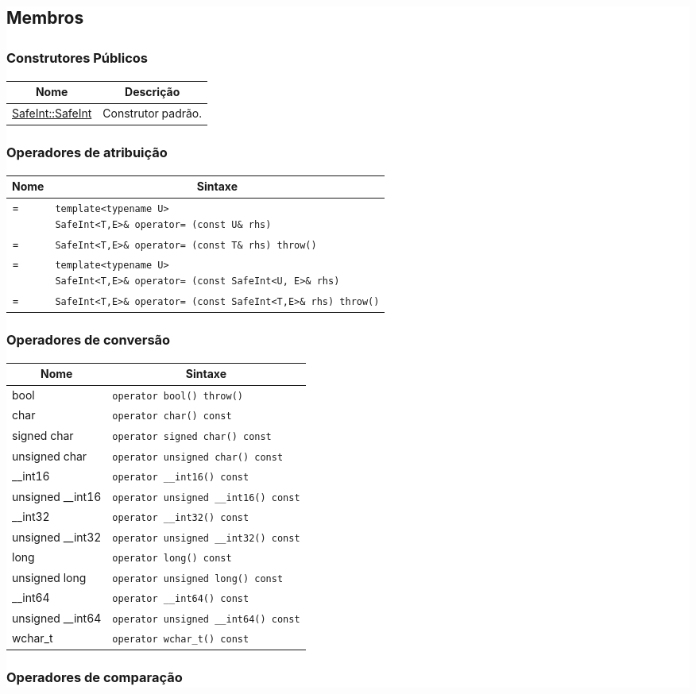 ## <a name="members"></a>Membros

### <a name="public-constructors"></a>Construtores Públicos

| Nome                          |  Descrição |
|---------------------------|--------------------|
| [SafeInt::SafeInt](#safeint)  |  Construtor padrão. |

### <a name="assignment-operators"></a>Operadores de atribuição

| Nome  |  Sintaxe |
|----|---------|
| =     |  `template<typename U>`<br />`SafeInt<T,E>& operator= (const U& rhs)` |
| =     |  `SafeInt<T,E>& operator= (const T& rhs) throw()` |
| =     |  `template<typename U>`<br />`SafeInt<T,E>& operator= (const SafeInt<U, E>& rhs)` |
| =     |  `SafeInt<T,E>& operator= (const SafeInt<T,E>& rhs) throw()` |

### <a name="casting-operators"></a>Operadores de conversão

| Nome              |  Sintaxe |
|------|---------------------------------|
| bool              |  `operator bool() throw()` |
| char              |  `operator char() const` |
| signed char       |  `operator signed char() const` |
| unsigned char     |  `operator unsigned char() const` |
| __int16           |  `operator __int16() const` |
| unsigned __int16  |  `operator unsigned __int16() const` |
| __int32           |  `operator __int32() const` |
| unsigned __int32  |  `operator unsigned __int32() const` |
| long              |  `operator long() const` |
| unsigned long     |  `operator unsigned long() const` |
| __int64           |  `operator __int64() const` |
| unsigned __int64  |  `operator unsigned __int64() const` |
| wchar_t           |  `operator wchar_t() const` |

### <a name="comparison-operators"></a>Operadores de comparação

